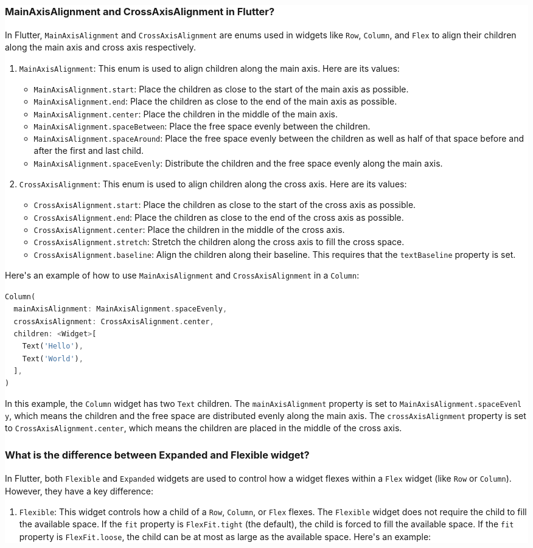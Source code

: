 ### MainAxisAlignment and CrossAxisAlignment in Flutter?
In Flutter, `MainAxisAlignment` and `CrossAxisAlignment` are enums used in widgets like `Row`, `Column`, and `Flex` to align their children along the main axis and cross axis respectively.

1. `MainAxisAlignment`: This enum is used to align children along the main axis. Here are its values:

    - `MainAxisAlignment.start`: Place the children as close to the start of the main axis as possible.
    - `MainAxisAlignment.end`: Place the children as close to the end of the main axis as possible.
    - `MainAxisAlignment.center`: Place the children in the middle of the main axis.
    - `MainAxisAlignment.spaceBetween`: Place the free space evenly between the children.
    - `MainAxisAlignment.spaceAround`: Place the free space evenly between the children as well as half of that space before and after the first and last child.
    - `MainAxisAlignment.spaceEvenly`: Distribute the children and the free space evenly along the main axis.

2. `CrossAxisAlignment`: This enum is used to align children along the cross axis. Here are its values:

    - `CrossAxisAlignment.start`: Place the children as close to the start of the cross axis as possible.
    - `CrossAxisAlignment.end`: Place the children as close to the end of the cross axis as possible.
    - `CrossAxisAlignment.center`: Place the children in the middle of the cross axis.
    - `CrossAxisAlignment.stretch`: Stretch the children along the cross axis to fill the cross space.
    - `CrossAxisAlignment.baseline`: Align the children along their baseline. This requires that the `textBaseline` property is set.

Here's an example of how to use `MainAxisAlignment` and `CrossAxisAlignment` in a `Column`:

```dart
Column(
  mainAxisAlignment: MainAxisAlignment.spaceEvenly,
  crossAxisAlignment: CrossAxisAlignment.center,
  children: <Widget>[
    Text('Hello'),
    Text('World'),
  ],
)
```

In this example, the `Column` widget has two `Text` children. The `mainAxisAlignment` property is set to `MainAxisAlignment.spaceEvenly`, which means the children and the free space are distributed evenly along the main axis. The `crossAxisAlignment` property is set to `CrossAxisAlignment.center`, which means the children are placed in the middle of the cross axis.

### What is the difference between Expanded and Flexible widget?
In Flutter, both `Flexible` and `Expanded` widgets are used to control how a widget flexes within a `Flex` widget (like `Row` or `Column`). However, they have a key difference:

1. `Flexible`: This widget controls how a child of a `Row`, `Column`, or `Flex` flexes. The `Flexible` widget does not require the child to fill the available space. If the `fit` property is `FlexFit.tight` (the default), the child is forced to fill the available space. If the `fit` property is `FlexFit.loose`, the child can be at most as large as the available space. Here's an example:
